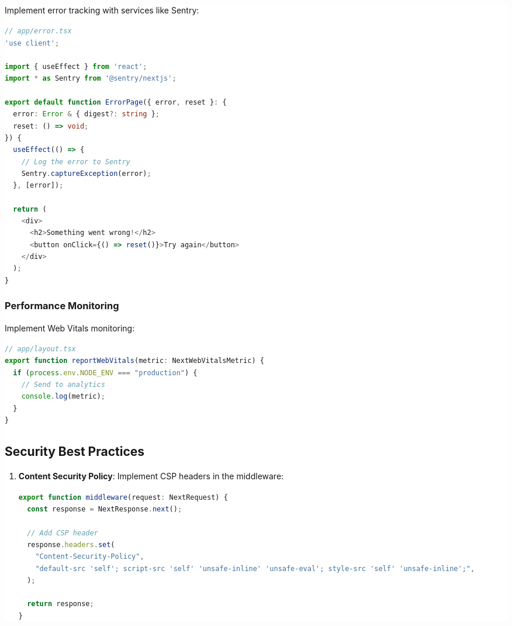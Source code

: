 Implement error tracking with services like Sentry:

```typescript
// app/error.tsx
'use client';

import { useEffect } from 'react';
import * as Sentry from '@sentry/nextjs';

export default function ErrorPage({ error, reset }: {
  error: Error & { digest?: string };
  reset: () => void;
}) {
  useEffect(() => {
    // Log the error to Sentry
    Sentry.captureException(error);
  }, [error]);

  return (
    <div>
      <h2>Something went wrong!</h2>
      <button onClick={() => reset()}>Try again</button>
    </div>
  );
}
```

### Performance Monitoring

Implement Web Vitals monitoring:

```typescript
// app/layout.tsx
export function reportWebVitals(metric: NextWebVitalsMetric) {
  if (process.env.NODE_ENV === "production") {
    // Send to analytics
    console.log(metric);
  }
}
```

## Security Best Practices

1. **Content Security Policy**: Implement CSP headers in the middleware:

   ```typescript
   export function middleware(request: NextRequest) {
     const response = NextResponse.next();

     // Add CSP header
     response.headers.set(
       "Content-Security-Policy",
       "default-src 'self'; script-src 'self' 'unsafe-inline' 'unsafe-eval'; style-src 'self' 'unsafe-inline';",
     );

     return response;
   }
   ```
